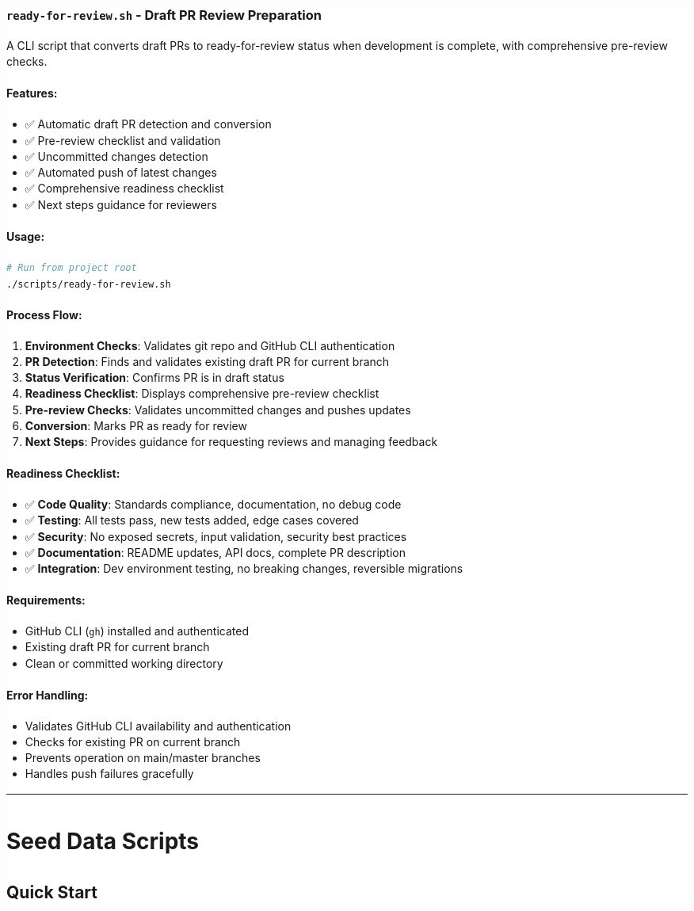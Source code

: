 
### `ready-for-review.sh` - Draft PR Review Preparation

A CLI script that converts draft PRs to ready-for-review status when development is complete, with comprehensive pre-review checks.

#### Features:
- ✅ Automatic draft PR detection and conversion
- ✅ Pre-review checklist and validation
- ✅ Uncommitted changes detection
- ✅ Automated push of latest changes
- ✅ Comprehensive readiness checklist
- ✅ Next steps guidance for reviewers

#### Usage:
```bash
# Run from project root
./scripts/ready-for-review.sh
```

#### Process Flow:
1. **Environment Checks**: Validates git repo and GitHub CLI authentication
2. **PR Detection**: Finds and validates existing draft PR for current branch
3. **Status Verification**: Confirms PR is in draft status
4. **Readiness Checklist**: Displays comprehensive pre-review checklist
5. **Pre-review Checks**: Validates uncommitted changes and pushes updates
6. **Conversion**: Marks PR as ready for review
7. **Next Steps**: Provides guidance for requesting reviews and managing feedback

#### Readiness Checklist:
- ✅ **Code Quality**: Standards compliance, documentation, no debug code
- ✅ **Testing**: All tests pass, new tests added, edge cases covered
- ✅ **Security**: No exposed secrets, input validation, security best practices
- ✅ **Documentation**: README updates, API docs, complete PR description
- ✅ **Integration**: Dev environment testing, no breaking changes, reversible migrations

#### Requirements:
- GitHub CLI (`gh`) installed and authenticated
- Existing draft PR for current branch
- Clean or committed working directory

#### Error Handling:
- Validates GitHub CLI availability and authentication
- Checks for existing PR on current branch
- Prevents operation on main/master branches
- Handles push failures gracefully

---

# Seed Data Scripts

## Quick Start
